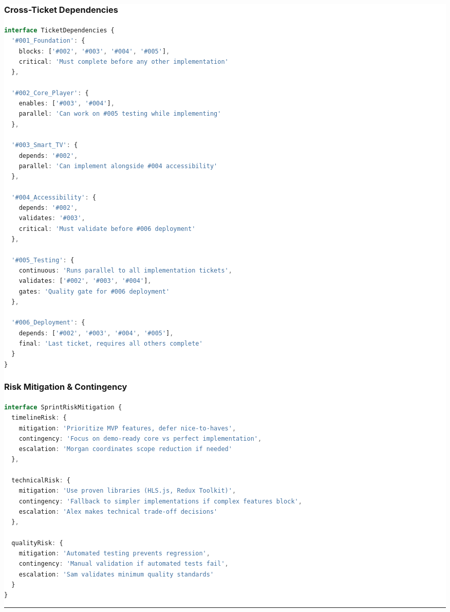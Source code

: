### **Cross-Ticket Dependencies**
```typescript
interface TicketDependencies {
  '#001_Foundation': {
    blocks: ['#002', '#003', '#004', '#005'],
    critical: 'Must complete before any other implementation'
  },

  '#002_Core_Player': {
    enables: ['#003', '#004'],
    parallel: 'Can work on #005 testing while implementing'
  },

  '#003_Smart_TV': {
    depends: '#002',
    parallel: 'Can implement alongside #004 accessibility'
  },

  '#004_Accessibility': {
    depends: '#002',
    validates: '#003',
    critical: 'Must validate before #006 deployment'
  },

  '#005_Testing': {
    continuous: 'Runs parallel to all implementation tickets',
    validates: ['#002', '#003', '#004'],
    gates: 'Quality gate for #006 deployment'
  },

  '#006_Deployment': {
    depends: ['#002', '#003', '#004', '#005'],
    final: 'Last ticket, requires all others complete'
  }
}
```

### **Risk Mitigation & Contingency**
```typescript
interface SprintRiskMitigation {
  timelineRisk: {
    mitigation: 'Prioritize MVP features, defer nice-to-haves',
    contingency: 'Focus on demo-ready core vs perfect implementation',
    escalation: 'Morgan coordinates scope reduction if needed'
  },

  technicalRisk: {
    mitigation: 'Use proven libraries (HLS.js, Redux Toolkit)',
    contingency: 'Fallback to simpler implementations if complex features block',
    escalation: 'Alex makes technical trade-off decisions'
  },

  qualityRisk: {
    mitigation: 'Automated testing prevents regression',
    contingency: 'Manual validation if automated tests fail',
    escalation: 'Sam validates minimum quality standards'
  }
}
```

---